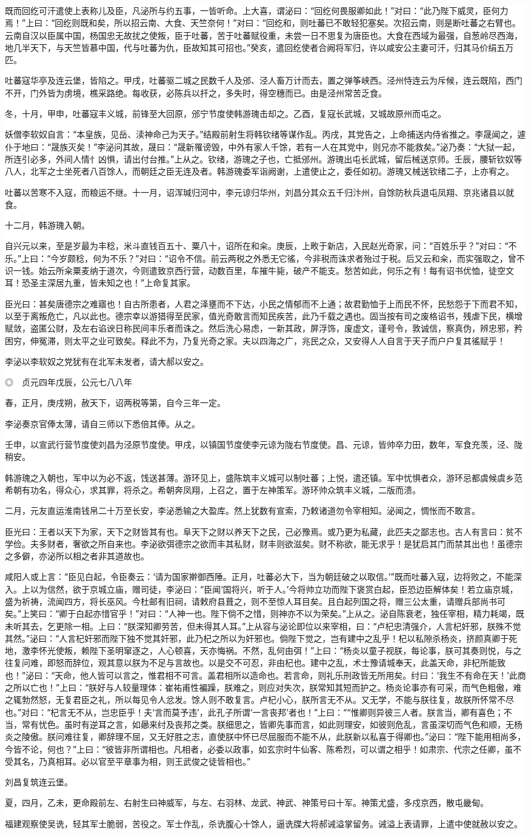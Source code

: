 既而回纥可汗遣使上表称儿及臣，凡泌所与约五事，一皆听命。上大喜，谓泌曰：“回纥何畏服卿如此！”对曰：“此乃陛下威灵，臣何力焉！”上曰：“回纥则既和矣，所以招云南、大食、天竺奈何！”对曰：“回纥和，则吐蕃已不敢轻犯塞矣。次招云南，则是断吐蕃之右臂也。云南自汉以臣属中国，杨国忠无故扰之使叛，臣于吐蕃，苦于吐蕃赋役重，未尝一日不思复为唐臣也。大食在西域为最强，自葱岭尽西海，地几半天下，与天竺皆慕中国，代与吐蕃为仇，臣故知其可招也。”癸亥，遣回纥使者合阙将军归，许以咸安公主妻可汗，归其马价绢五万匹。

吐蕃寇华亭及连云堡，皆陷之。甲戌，吐蕃驱二城之民数千人及邠、泾人畜万计而去，置之弹筝峡西。泾州恃连云为斥候，连云既陷，西门不开，门外皆为虏境，樵采路绝。每收获，必陈兵以扞之，多失时，得空穗而已。由是泾州常苦乏食。

冬，十月，甲申，吐蕃寇丰义城，前锋至大回原，邠宁节度使韩游瑰击却之。乙酉，复寇长武城，又城故原州而屯之。

妖僧李软奴自言：“本皇族，见岳、渎神命己为天子。”结殿前射生将韩钦绪等谋作乱。丙戌，其党告之，上命捕送内侍省推之。李晟闻之，遽仆于地曰：“晟族灭矣！”李泌问其故，晟曰：“晟新罹谤毁，中外有家人千馀，若有一人在其党中，则兄亦不能救矣。”泌乃奏：“大狱一起，所连引必多，外间人情忄凶惧，请出付台推。”上从之。钦绪，游瑰之子也，亡抵邠州。游瑰出屯长武城，留后械送京师。壬辰，腰斩钦奴等八人，北军之士坐死者八百馀人，而朝廷之臣无连及者。韩游瑰委军诣阙谢，上遣使止之，委任如初。游瑰又械送钦绪二子，上亦宥之。

吐蕃以苦寒不入寇，而粮运不继。十一月，诏浑瑊归河中，李元谅归华州，刘昌分其众五千归汴州，自馀防秋兵退屯凤翔、京兆诸县以就食。

十二月，韩游瑰入朝。

自兴元以来，至是岁最为丰稔，米斗直钱百五十、粟八十，诏所在和籴。庚辰，上畋于新店，入民赵光奇家，问：“百姓乐乎？”对曰：“不乐。”上曰：“今岁颇稔，何为不乐？”对曰：“诏令不信。前云两税之外悉无它徭，今非税而诛求者殆过于税。后又云和籴，而实强取之，曾不识一钱。始云所籴粟麦纳于道次，今则遣致京西行营，动数百里，车摧牛毙，破产不能支。愁苦如此，何乐之有！每有诏书优恤，徒空文耳！恐圣主深居九重，皆未知之也！”上命复其家。

臣光曰：甚矣唐德宗之难寤也！自古所患者，人君之泽壅而不下达，小民之情郁而不上通；故君勤恤于上而民不怀，民愁怨于下而君不知，以至于离叛危亡，凡以此也。德宗幸以游猎得至民家，值光奇敢言而知民疾苦，此乃千载之遇也。固当按有司之废格诏书，残虐下民，横增赋敛，盗匿公财，及左右谄谀日称民间丰乐者而诛之。然后洗心易虑，一新其政，屏浮饰，废虚文，谨号令，敦诚信，察真伪，辨忠邪，矜困穷，伸冤滞，则太平之业可致矣。释此不为，乃复光奇之家。夫以四海之广，兆民之众，又安得人人自言于天子而户户复其徭赋乎！

李泌以李软奴之党犹有在北军未发者，请大郝以安之。

◎　贞元四年戊辰，公元七八八年

春，正月，庚戌朔，赦天下，诏两税等第，自今三年一定。

李泌奏京官俸太薄，请自三师以下悉倍其俸。从之。

壬申，以宣武行营节度使刘昌为泾原节度使。甲戌，以镇国节度使李元谅为陇右节度使。昌、元谅，皆帅卒力田，数年，军食充羡，泾、陇稍安。

韩游瑰之入朝也，军中以为必不返，饯送甚薄。游环见上，盛陈筑丰义城可以制吐蕃；上悦，遣还镇。军中忧惧者众，游环忌都虞候虞乡范希朝有功名，得众心，求其罪，将杀之。希朝奔凤翔，上召之，置于左神策军。游环帅众筑丰义城，二版而溃。

二月，元友直运淮南钱帛二十万至长安，李泌悉输之大盈库。然上犹数有宣索，乃敕诸道勿令宰相知。泌闻之，惆怅而不敢言。

臣光曰：王者以天下为家，天下之财皆其有也。阜天下之财以养天下之民，己必豫焉。或乃更为私藏，此匹夫之鄙志也。古人有言曰：贫不学俭。夫多财者，奢欲之所自来也。李泌欲弭德宗之欲而丰其私财，财丰则欲滋矣。财不称欲，能无求乎！是犹启其门而禁其出也！虽德宗之多僻，亦泌所以相之者非其道故也。

咸阳人或上言：“臣见白起，令臣奏云：‘请为国家擀御西陲。正月，吐蕃必大下，当为朝廷破之以取信。’”既而吐蕃入寇，边将败之，不能深入。上以为信然，欲于京城立庙，赠司徒，李泌曰：“臣闻‘国将兴，听于人。’今将帅立功而陛下褒赏白起，臣恐边臣解体矣！若立庙京城，盛为祈祷，流闻四方，将长巫风。今杜邮有旧祠，请敕府县葺之，则不至惊人耳目矣。且白起列国之将，赠三公太重，请赠兵部尚书可矣。”上笑曰：“卿于白起亦惜官乎！”对曰：“人神一也。陛下倘不之惜，则神亦不以为荣矣。”上从之。泌自陈衰老，独任宰相，精力耗竭，既未听其去，乞更除一相。上曰：“朕深知卿劳苦，但未得其人耳。”上从容与泌论即位以来宰相，曰：“卢杞忠清强介，人言杞奸邪，朕殊不觉其然。”泌曰：“人言杞奸邪而陛下独不觉其奸邪，此乃杞之所以为奸邪也。倘陛下觉之，岂有建中之乱乎！杞以私隙杀杨炎，挤颜真卿于死地，激李怀光使叛，赖陛下圣明窜逐之，人心顿喜，天亦悔祸。不然，乱何由弭！”上曰：“杨炎以童子视朕，每论事，朕可其奏则悦，与之往复问难，即怒而辞位，观其意以朕为不足与言故也。以是交不可忍，非由杞也。建中之乱，术士豫请城奉天，此盖天命，非杞所能致也！”泌曰：“天命，他人皆可以言之，惟君相不可言。盖君相所以造命也。若言命，则礼乐刑政皆无所用矣。纣曰：‘我生不有命在天！’此商之所以亡也！”上曰：“朕好与人较量理体：崔祐甫性褊躁，朕难之，则应对失次，朕常知其短而护之。杨炎论事亦有可采，而气色粗傲，难之辄勃然怒，无复君臣之礼，所以每见令人忿发。馀人则不敢复言。卢杞小心，朕所言无不从。又无学，不能与朕往复，故朕所怀常不尽也。”对曰：“杞言无不从，岂忠臣乎！夫‘言而莫予违’，此孔子所谓‘一言丧邦’者也！”上曰：““惟卿则异彼三人者。朕言当，卿有喜色；不当，常有忧色。虽时有逆耳之言，如曏来纣及丧邦之类。朕细思之，皆卿先事而言，如此则理安，如彼则危乱，言虽深切而气色和顺，无杨炎之陵傲。朕问难往复，卿辞理不屈，又无好胜之志，直使朕中怀已尽屈服而不能不从，此朕新以私喜于得卿也。”泌曰：“陛下能用相尚多，今皆不论，何也？”上曰：“彼皆非所谓相也。凡相者，必委以政事，如玄宗时牛仙客、陈希烈，可以谓之相乎！如肃宗、代宗之任卿，虽不受其名，乃真相耳。必以官至平章事为相，则王武俊之徒皆相也。”

刘昌复筑连云堡。

夏，四月，乙未，更命殿前左、右射生曰神威军，与左、右羽林、龙武、神武、神策号曰十军。神策尤盛，多戍京西，散屯畿甸。

福建观察使吴诜，轻其军士脆弱，苦役之。军士作乱，杀诜腹心十馀人，逼诜牒大将郝诫溢掌留务。诫溢上表请罪，上遣中使就赦以安之。
